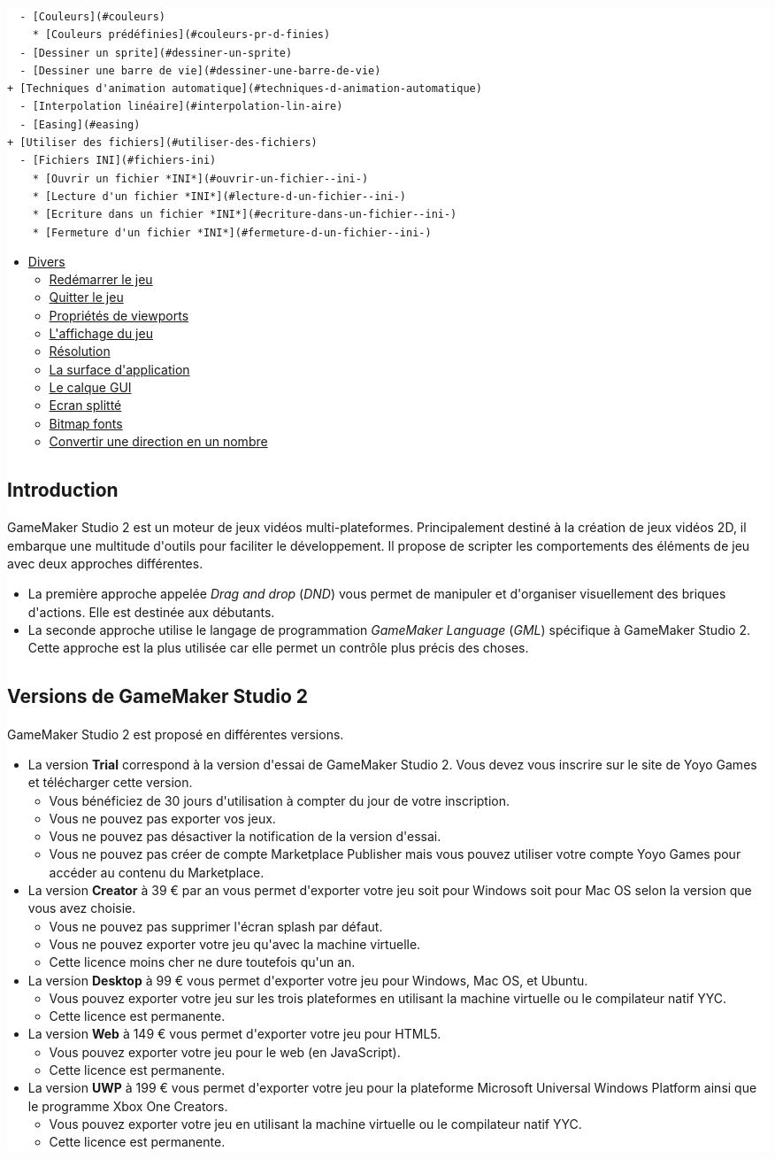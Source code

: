       - [Couleurs](#couleurs)
        * [Couleurs prédéfinies](#couleurs-pr-d-finies)
      - [Dessiner un sprite](#dessiner-un-sprite)
      - [Dessiner une barre de vie](#dessiner-une-barre-de-vie)
    + [Techniques d'animation automatique](#techniques-d-animation-automatique)
      - [Interpolation linéaire](#interpolation-lin-aire)
      - [Easing](#easing)
    + [Utiliser des fichiers](#utiliser-des-fichiers)
      - [Fichiers INI](#fichiers-ini)
        * [Ouvrir un fichier *INI*](#ouvrir-un-fichier--ini-)
        * [Lecture d'un fichier *INI*](#lecture-d-un-fichier--ini-)
        * [Ecriture dans un fichier *INI*](#ecriture-dans-un-fichier--ini-)
        * [Fermeture d'un fichier *INI*](#fermeture-d-un-fichier--ini-)
  * [Divers](#divers)
    + [Redémarrer le jeu](#red-marrer-le-jeu)
    + [Quitter le jeu](#quitter-le-jeu)
    + [Propriétés de viewports](#propri-t-s-de-viewports)
    + [L'affichage du jeu](#l-affichage-du-jeu)
    + [Résolution](#r-solution)
    + [La surface d'application](#la-surface-d-application)
    + [Le calque GUI](#le-calque-gui)
    + [Ecran splitté](#ecran-splitt-)
    + [Bitmap fonts](#bitmap-fonts)
    + [Convertir une direction en un nombre](#convertir-une-direction-en-un-nombre)

## Introduction

GameMaker Studio 2 est un moteur de jeux vidéos multi-plateformes. Principalement destiné à la création de jeux vidéos 2D, il embarque une multitude d'outils pour faciliter le développement. Il propose de scripter les comportements des éléments de jeu avec deux approches différentes.

- La première approche appelée *Drag and drop* (*DND*) vous permet de manipuler et d'organiser visuellement des briques d'actions. Elle est destinée aux débutants.
- La seconde approche utilise le langage de programmation *GameMaker Language* (*GML*) spécifique à GameMaker Studio 2. Cette approche est la plus utilisée car elle permet un contrôle plus précis des choses.

## Versions de GameMaker Studio 2

GameMaker Studio 2 est proposé en différentes versions.

- La version **Trial** correspond à la version d'essai de GameMaker Studio 2. Vous devez vous inscrire sur le site de Yoyo Games et télécharger cette version.
  - Vous bénéficiez de 30 jours d'utilisation à compter du jour de votre inscription.
  - Vous ne pouvez pas exporter vos jeux.
  - Vous ne pouvez pas désactiver la notification de la version d'essai.
  - Vous ne pouvez pas créer de compte Marketplace Publisher mais vous pouvez utiliser votre compte Yoyo Games pour accéder au contenu du Marketplace.
- La version **Creator** à 39 € par an vous permet d'exporter votre jeu soit pour Windows soit pour Mac OS selon la version que vous avez choisie.
  - Vous ne pouvez pas supprimer l'écran splash par défaut.
  - Vous ne pouvez exporter votre jeu qu'avec la machine virtuelle.
  - Cette licence moins cher ne dure toutefois qu'un an.
- La version **Desktop** à 99 € vous permet d'exporter votre jeu pour Windows, Mac OS, et Ubuntu.
  - Vous pouvez exporter votre jeu sur les trois plateformes en utilisant la machine virtuelle ou le compilateur natif YYC.
  - Cette licence est permanente.
- La version **Web** à 149 € vous permet d'exporter votre jeu pour HTML5.
  - Vous pouvez exporter votre jeu pour le web (en JavaScript).
  - Cette licence est permanente.
- La version **UWP** à 199 € vous permet d'exporter votre jeu pour la plateforme Microsoft Universal Windows Platform ainsi que le programme Xbox One Creators.
  - Vous pouvez exporter votre jeu en utilisant la machine virtuelle ou le compilateur natif YYC.
  - Cette licence est permanente.